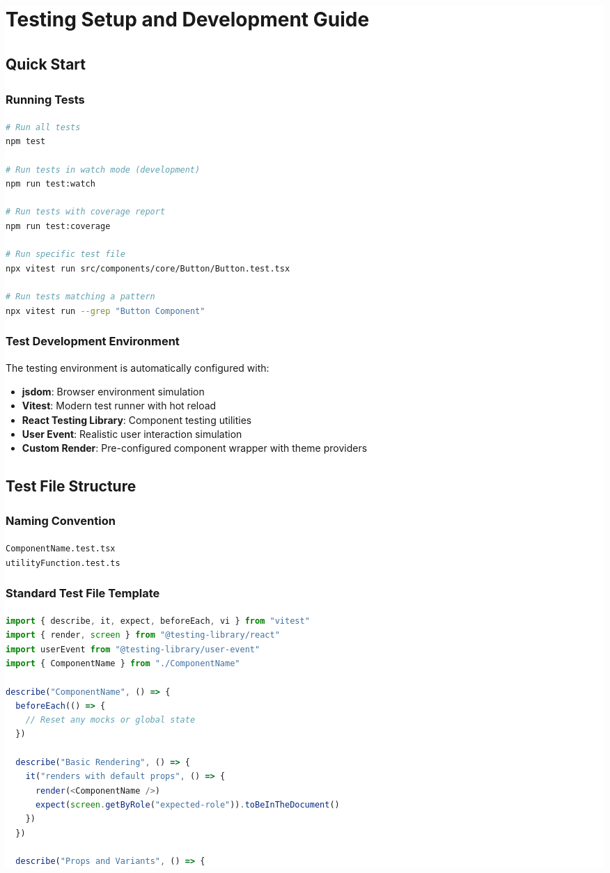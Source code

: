 # Testing Setup and Development Guide

## Quick Start

### Running Tests

```bash
# Run all tests
npm test

# Run tests in watch mode (development)
npm run test:watch

# Run tests with coverage report
npm run test:coverage

# Run specific test file
npx vitest run src/components/core/Button/Button.test.tsx

# Run tests matching a pattern
npx vitest run --grep "Button Component"
```

### Test Development Environment

The testing environment is automatically configured with:

- **jsdom**: Browser environment simulation
- **Vitest**: Modern test runner with hot reload
- **React Testing Library**: Component testing utilities
- **User Event**: Realistic user interaction simulation
- **Custom Render**: Pre-configured component wrapper with theme providers

## Test File Structure

### Naming Convention

```
ComponentName.test.tsx
utilityFunction.test.ts
```

### Standard Test File Template

```typescript
import { describe, it, expect, beforeEach, vi } from "vitest"
import { render, screen } from "@testing-library/react"
import userEvent from "@testing-library/user-event"
import { ComponentName } from "./ComponentName"

describe("ComponentName", () => {
  beforeEach(() => {
    // Reset any mocks or global state
  })

  describe("Basic Rendering", () => {
    it("renders with default props", () => {
      render(<ComponentName />)
      expect(screen.getByRole("expected-role")).toBeInTheDocument()
    })
  })

  describe("Props and Variants", () => {
```